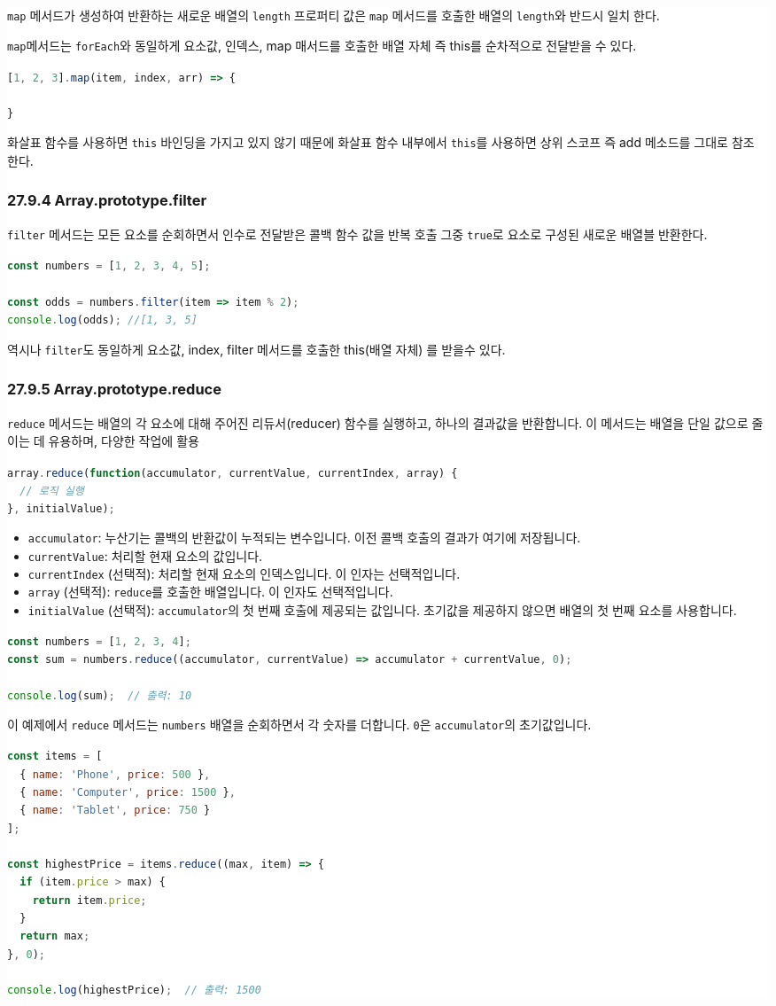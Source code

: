 
`map` 메서드가 생성하여 반환하는 새로운 배열의 `length` 프로퍼티 값은 `map` 메서드를 호출한 배열의 `length`와 반드시 일치 한다.

`map`메서드는 `forEach`와 동일하게 요소값, 인덱스, map 매서드를 호출한 배열 자체 즉 this를 순차적으로 전달받을 수 있다.

```js
[1, 2, 3].map(item, index, arr) => {

}
```

화살표 함수를 사용하면 `this` 바인딩을 가지고 있지 않기 때문에 화살표 함수 내부에서 `this`를 사용하면 상위 스코프 즉 add 메소드를 그대로 참조 한다.

### 27.9.4 Array.prototype.filter
`filter` 메서드는 모든 요소를 순회하면서 인수로 전달받은 콜백 함수 값을 반복 호출
그중 `true`로 요소로 구성된 새로운 배열블 반환한다.

```js
const numbers = [1, 2, 3, 4, 5];

const odds = numbers.filter(item => item % 2);
console.log(odds); //[1, 3, 5]
```

역시나 `filter`도 동일하게 요소값, index, filter 메서드를 호출한 this(배열 자체) 를 받을수 있다.

### 27.9.5 Array.prototype.reduce

`reduce` 메서드는 배열의 각 요소에 대해 주어진 리듀서(reducer) 함수를 실행하고, 하나의 결과값을 반환합니다. 이 메서드는 배열을 단일 값으로 줄이는 데 유용하며, 다양한 작업에 활용

```js
array.reduce(function(accumulator, currentValue, currentIndex, array) {
  // 로직 실행
}, initialValue);

```
- `accumulator`: 누산기는 콜백의 반환값이 누적되는 변수입니다. 이전 콜백 호출의 결과가 여기에 저장됩니다.
- `currentValue`: 처리할 현재 요소의 값입니다.
- `currentIndex` (선택적): 처리할 현재 요소의 인덱스입니다. 이 인자는 선택적입니다.
- `array` (선택적): `reduce`를 호출한 배열입니다. 이 인자도 선택적입니다.
- `initialValue` (선택적): `accumulator`의 첫 번째 호출에 제공되는 값입니다. 초기값을 제공하지 않으면 배열의 첫 번째 요소를 사용합니다.
```js
const numbers = [1, 2, 3, 4];
const sum = numbers.reduce((accumulator, currentValue) => accumulator + currentValue, 0);

console.log(sum);  // 출력: 10

```
이 예제에서 `reduce` 메서드는 `numbers` 배열을 순회하면서 각 숫자를 더합니다. `0`은 `accumulator`의 초기값입니다.

```js
const items = [
  { name: 'Phone', price: 500 },
  { name: 'Computer', price: 1500 },
  { name: 'Tablet', price: 750 }
];

const highestPrice = items.reduce((max, item) => {
  if (item.price > max) {
    return item.price;
  }
  return max;
}, 0);

console.log(highestPrice);  // 출력: 1500

```